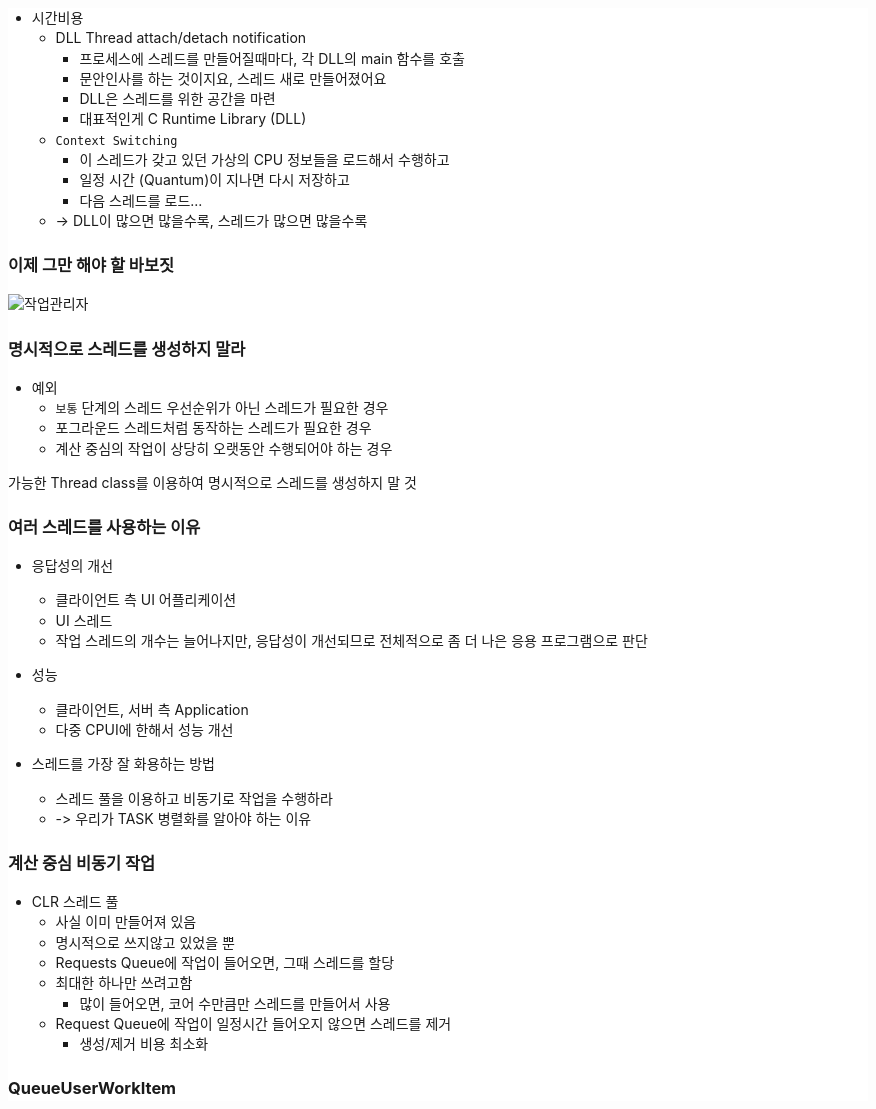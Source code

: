 - 시간비용
  - DLL Thread attach/detach notification
    - 프로세스에 스레드를 만들어질때마다, 각 DLL의 main 함수를 호출
    - 문안인사를 하는 것이지요, 스레드 새로 만들어졌어요
    - DLL은 스레드를 위한 공간을 마련
    - 대표적인게 C Runtime Library (DLL)  
  - `Context Switching`
    - 이 스레드가 갖고 있던 가상의 CPU 정보들을 로드해서 수행하고
    - 일정 시간 (Quantum)이 지나면 다시 저장하고
    - 다음 스레드를 로드...
  - -> DLL이 많으면 많을수록, 스레드가 많으면 많을수록

### 이제 그만 해야 할 바보짓

![작업관리자](/assets/img/post/stone/2024/240427_00.png)  

### 명시적으로 스레드를 생성하지 말라

- 예외
  - `보통` 단계의 스레드 우선순위가 아닌 스레드가 필요한 경우
  - 포그라운드 스레드처럼 동작하는 스레드가 필요한 경우
  - 계산 중심의 작업이 상당히 오랫동안 수행되어야 하는 경우

가능한 Thread class를 이용하여 명시적으로 스레드를 생성하지 말 것  

### 여러 스레드를 사용하는 이유

- 응답성의 개선
  - 클라이언트 측 UI 어플리케이션
  - UI 스레드
  - 작업 스레드의 개수는 늘어나지만, 응답성이 개선되므로 전체적으로 좀 더 나은 응용 프로그램으로 판단

- 성능
  - 클라이언트, 서버 측 Application
  - 다중 CPUI에 한해서 성능 개선

- 스레드를 가장 잘 화용하는 방법
  - 스레드 풀을 이용하고 비동기로 작업을 수행하라
  - -> 우리가 TASK 병렬화를 알아야 하는 이유

### 계산 중심 비동기 작업

- CLR 스레드 풀
  - 사실 이미 만들어져 있음
  - 명시적으로 쓰지않고 있었을 뿐
  - Requests Queue에 작업이 들어오면, 그때 스레드를 할당
  - 최대한 하나만 쓰려고함
    - 많이 들어오면, 코어 수만큼만 스레드를 만들어서 사용
  - Request Queue에 작업이 일정시간 들어오지 않으면 스레드를 제거
    - 생성/제거 비용 최소화

### QueueUserWorkItem
